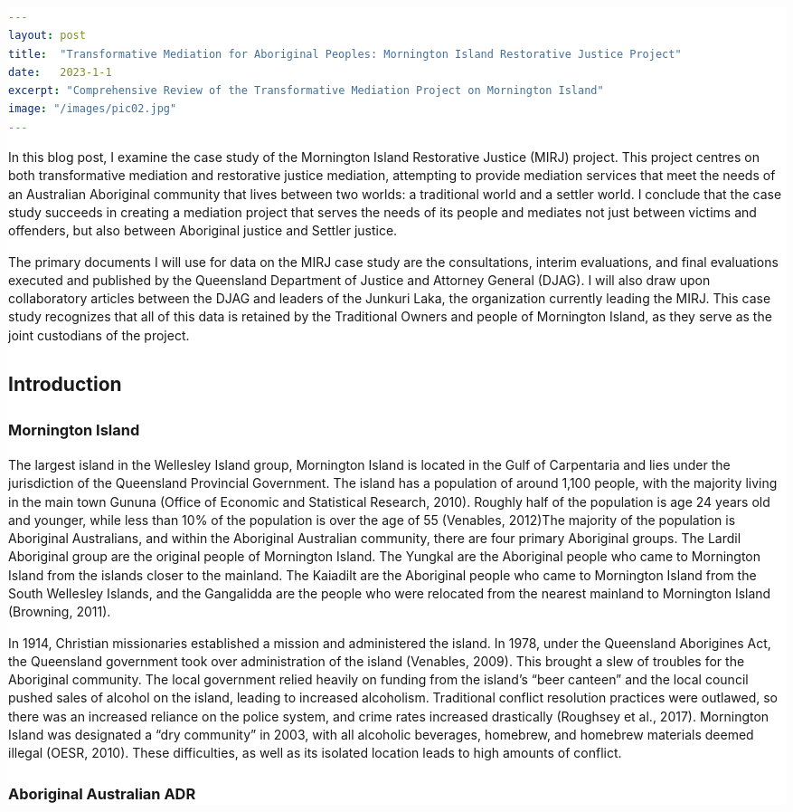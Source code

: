 ```yaml
---
layout: post
title:  "Transformative Mediation for Aboriginal Peoples: Mornington Island Restorative Justice Project"
date:   2023-1-1
excerpt: "Comprehensive Review of the Transformative Mediation Project on Mornington Island"
image: "/images/pic02.jpg"
---
```


In this blog post, I examine the case study of the Mornington Island Restorative Justice (MIRJ) project. This project centres on both transformative mediation and restorative justice mediation, attempting to provide mediation services that meet the needs of an Australian Aboriginal community that lives between two worlds: a traditional world and a settler world. I conclude that the case study succeeds in creating a mediation project that serves the needs of its people and mediates not just between victims and offenders, but also between Aboriginal justice and Settler  justice. 
<p>

The primary documents I will use for data on the MIRJ case study are the consultations, interim evaluations, and final evaluations executed and published by the Queensland Department of Justice and Attorney General (DJAG). I will also draw upon collaboratory articles between the DJAG and leaders of the Junkuri Laka, the organization currently leading the MIRJ. This case study recognizes that all of this data is retained by the Traditional Owners and people of Mornington Island, as they serve as the joint custodians of the project. 

<h2>Introduction</h2>
<h3>Mornington Island</h3>
The largest island in the Wellesley Island group, Mornington Island is located in the Gulf of  Carpentaria and lies under the jurisdiction of the Queensland Provincial Government. The island has a population of around 1,100 people, with the majority living in the main town Gununa (Office of Economic and Statistical Research, 2010). Roughly half of the population is age 24 years old and younger, while less than 10% of the population is over the age of 55 (Venables, 2012)The majority of the population is Aboriginal Australians, and within the Aboriginal Australian community, there are four primary Aboriginal groups. The Lardil Aboriginal group are the original people of Mornington Island. The Yungkal are the Aboriginal people who came to Mornington Island from the islands closer to the mainland. The Kaiadilt are the Aboriginal people who came to Mornington Island from the South Wellesley Islands, and the Gangalidda are the people who were relocated from the nearest mainland to Mornington Island (Browning, 2011).

<p> In 1914, Christian missionaries established a mission and administered the island.  In 1978, under the Queensland Aborigines Act, the Queensland government took over administration of the island (Venables, 2009). This brought a slew of troubles for the Aboriginal community. The local government relied heavily on funding from the island’s “beer canteen” and the local council pushed sales of alcohol on the island, leading to increased alcoholism. Traditional conflict resolution practices were outlawed, so there was an increased reliance on the police system, and crime rates increased drastically (Roughsey et al., 2017).  Mornington Island was designated a “dry community” in 2003, with all alcoholic beverages, homebrew, and homebrew materials deemed illegal (OESR, 2010). These difficulties, as well as its isolated location leads to high amounts of conflict. 
    
<h3>Aboriginal Australian ADR</h3>
<p>
